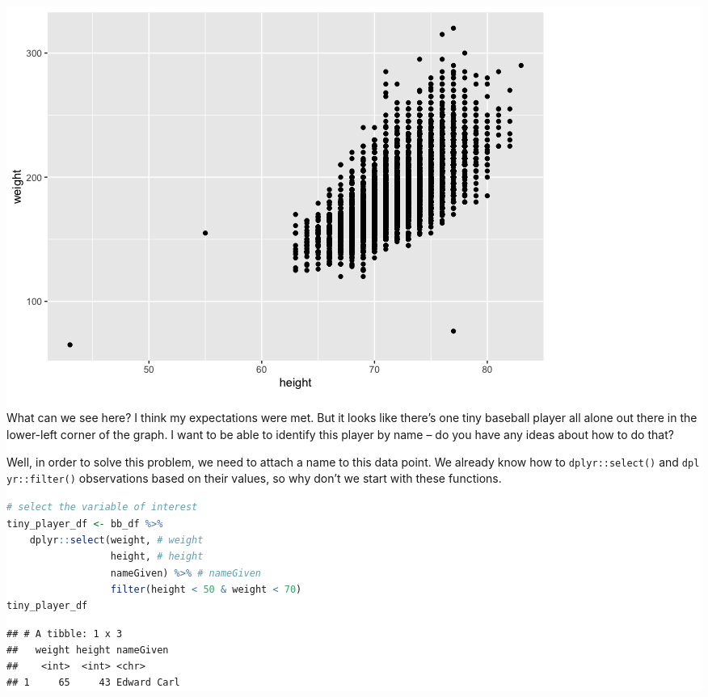 ![](images/gg_bb_wt_ht-1.png)

What can we see here? I think my expectations were met. But it looks
like there’s one tiny baseball player all alone out there in the
lower-left corner of the graph. I want to be able to identify this
player by name – do you have any ideas about how to do that?

Well, in order to solve this problem, we need to attach a name to this
data point. We already know how to `dplyr::select()` and
`dplyr::filter()` observations based on their values, so why don’t we
start with these functions.

``` r
# select the variable of interest 
tiny_player_df <- bb_df %>% 
    dplyr::select(weight, # weight   
                  height, # height
                  nameGiven) %>% # nameGiven
                  filter(height < 50 & weight < 70)
tiny_player_df
```

    ## # A tibble: 1 x 3
    ##   weight height nameGiven  
    ##    <int>  <int> <chr>      
    ## 1     65     43 Edward Carl
